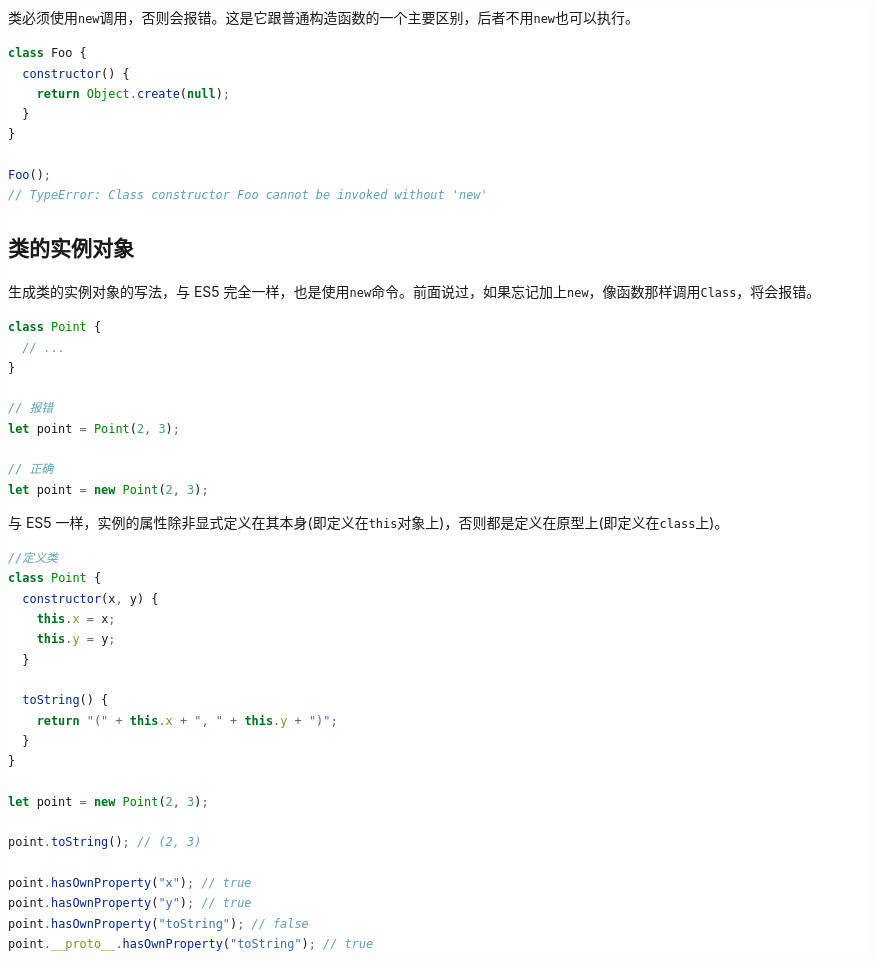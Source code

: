 类必须使用`new`调用，否则会报错。这是它跟普通构造函数的一个主要区别，后者不用`new`也可以执行。

```js
class Foo {
  constructor() {
    return Object.create(null);
  }
}

Foo();
// TypeError: Class constructor Foo cannot be invoked without 'new'
```

## 类的实例对象

生成类的实例对象的写法，与 ES5 完全一样，也是使用`new`命令。前面说过，如果忘记加上`new`，像函数那样调用`Class`，将会报错。

```js
class Point {
  // ...
}

// 报错
let point = Point(2, 3);

// 正确
let point = new Point(2, 3);
```

与 ES5 一样，实例的属性除非显式定义在其本身(即定义在`this`对象上)，否则都是定义在原型上(即定义在`class`上)。

```js
//定义类
class Point {
  constructor(x, y) {
    this.x = x;
    this.y = y;
  }

  toString() {
    return "(" + this.x + ", " + this.y + ")";
  }
}

let point = new Point(2, 3);

point.toString(); // (2, 3)

point.hasOwnProperty("x"); // true
point.hasOwnProperty("y"); // true
point.hasOwnProperty("toString"); // false
point.__proto__.hasOwnProperty("toString"); // true
```
